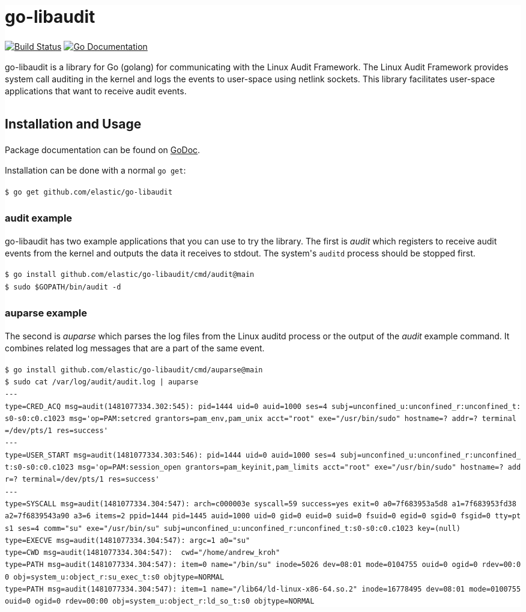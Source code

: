# go-libaudit

[![Build Status](https://beats-ci.elastic.co/job/Library/job/go-libaudit-mbp/job/master/badge/icon)](https://beats-ci.elastic.co/job/Library/job/go-libaudit-mbp/job/master/)
[![Go Documentation](http://img.shields.io/badge/go-documentation-blue.svg?style=flat-square)][godocs]

[travis]: http://travis-ci.org/elastic/go-libaudit
[godocs]: http://godoc.org/github.com/elastic/go-libaudit

go-libaudit is a library for Go (golang) for communicating with the Linux Audit
Framework. The Linux Audit Framework provides system call auditing in the kernel
and logs the events to user-space using netlink sockets. This library
facilitates user-space applications that want to receive audit events.

## Installation and Usage

Package documentation can be found on [GoDoc][godocs].

Installation can be done with a normal `go get`:

```
$ go get github.com/elastic/go-libaudit
```

### audit example

go-libaudit has two example applications that you can use to try the library.
The first is _audit_ which registers to receive audit events from the kernel
and outputs the data it receives to stdout. The system's `auditd` process
should be stopped first.

```
$ go install github.com/elastic/go-libaudit/cmd/audit@main
$ sudo $GOPATH/bin/audit -d
```

### auparse example

The second is _auparse_ which parses the log files from the Linux auditd
process or the output of the _audit_ example command. It combines related log
messages that are a part of the same event.

```
$ go install github.com/elastic/go-libaudit/cmd/auparse@main
$ sudo cat /var/log/audit/audit.log | auparse
---
type=CRED_ACQ msg=audit(1481077334.302:545): pid=1444 uid=0 auid=1000 ses=4 subj=unconfined_u:unconfined_r:unconfined_t:s0-s0:c0.c1023 msg='op=PAM:setcred grantors=pam_env,pam_unix acct="root" exe="/usr/bin/sudo" hostname=? addr=? terminal=/dev/pts/1 res=success'
---
type=USER_START msg=audit(1481077334.303:546): pid=1444 uid=0 auid=1000 ses=4 subj=unconfined_u:unconfined_r:unconfined_t:s0-s0:c0.c1023 msg='op=PAM:session_open grantors=pam_keyinit,pam_limits acct="root" exe="/usr/bin/sudo" hostname=? addr=? terminal=/dev/pts/1 res=success'
---
type=SYSCALL msg=audit(1481077334.304:547): arch=c000003e syscall=59 success=yes exit=0 a0=7f683953a5d8 a1=7f683953fd38 a2=7f6839543a90 a3=6 items=2 ppid=1444 pid=1445 auid=1000 uid=0 gid=0 euid=0 suid=0 fsuid=0 egid=0 sgid=0 fsgid=0 tty=pts1 ses=4 comm="su" exe="/usr/bin/su" subj=unconfined_u:unconfined_r:unconfined_t:s0-s0:c0.c1023 key=(null)
type=EXECVE msg=audit(1481077334.304:547): argc=1 a0="su"
type=CWD msg=audit(1481077334.304:547):  cwd="/home/andrew_kroh"
type=PATH msg=audit(1481077334.304:547): item=0 name="/bin/su" inode=5026 dev=08:01 mode=0104755 ouid=0 ogid=0 rdev=00:00 obj=system_u:object_r:su_exec_t:s0 objtype=NORMAL
type=PATH msg=audit(1481077334.304:547): item=1 name="/lib64/ld-linux-x86-64.so.2" inode=16778495 dev=08:01 mode=0100755 ouid=0 ogid=0 rdev=00:00 obj=system_u:object_r:ld_so_t:s0 objtype=NORMAL
```
